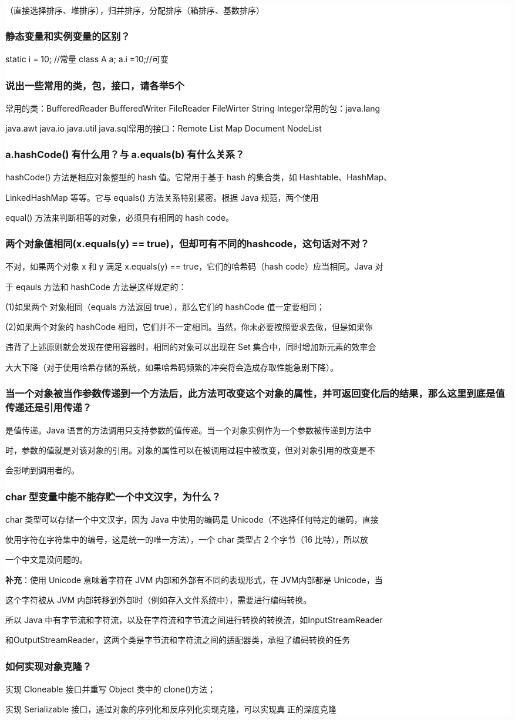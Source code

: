 （直接选择排序、堆排序），归并排序，分配排序（箱排序、基数排序）

### 静态变量和实例变量的区别？

static i = 10; //常量 class A a; a.i =10;//可变

### 说出一些常用的类，包，接口，请各举5个

常用的类：BufferedReader BufferedWriter FileReader FileWirter String Integer常用的包：java.lang

java.awt java.io java.util java.sql常用的接口：Remote List Map Document NodeList

### a.hashCode() 有什么用？与 a.equals(b) 有什么关系？

hashCode() 方法是相应对象整型的 hash 值。它常用于基于 hash 的集合类，如 Hashtable、HashMap、

LinkedHashMap 等等。它与 equals() 方法关系特别紧密。根据 Java 规范，两个使用

equal() 方法来判断相等的对象，必须具有相同的 hash code。

### 两个对象值相同(x.equals(y) == true)，但却可有不同的hashcode，这句话对不对？

不对，如果两个对象 x 和 y 满足 x.equals(y) == true，它们的哈希码（hash code）应当相同。Java 对

于 eqauls 方法和 hashCode 方法是这样规定的：

(1)如果两个 对象相同（equals 方法返回 true），那么它们的 hashCode 值一定要相同；

(2)如果两个对象的 hashCode 相同，它们并不一定相同。当然，你未必要按照要求去做，但是如果你

违背了上述原则就会发现在使用容器时，相同的对象可以出现在 Set 集合中，同时增加新元素的效率会

大大下降（对于使用哈希存储的系统，如果哈希码频繁的冲突将会造成存取性能急剧下降）。

### 当一个对象被当作参数传递到一个方法后，此方法可改变这个对象的属性，并可返回变化后的结果，那么这里到底是值传递还是引用传递？

是值传递。Java 语言的方法调用只支持参数的值传递。当一个对象实例作为一个参数被传递到方法中

时，参数的值就是对该对象的引用。对象的属性可以在被调用过程中被改变，但对对象引用的改变是不

会影响到调用者的。

### char 型变量中能不能存贮一个中文汉字，为什么？

char 类型可以存储一个中文汉字，因为 Java 中使用的编码是 Unicode（不选择任何特定的编码，直接

使用字符在字符集中的编号，这是统一的唯一方法），一个 char 类型占 2 个字节（16 比特），所以放

一个中文是没问题的。

**补充**：使用 Unicode 意味着字符在 JVM 内部和外部有不同的表现形式，在 JVM内部都是 Unicode，当

这个字符被从 JVM 内部转移到外部时（例如存入文件系统中），需要进行编码转换。

所以 Java 中有字节流和字符流，以及在字符流和字节流之间进行转换的转换流，如InputStreamReader 

和OutputStreamReader，这两个类是字节流和字符流之间的适配器类，承担了编码转换的任务

### 如何实现对象克隆？

实现 Cloneable 接口并重写 Object 类中的 clone()方法；

实现 Serializable 接口，通过对象的序列化和反序列化实现克隆，可以实现真 正的深度克隆





### 

